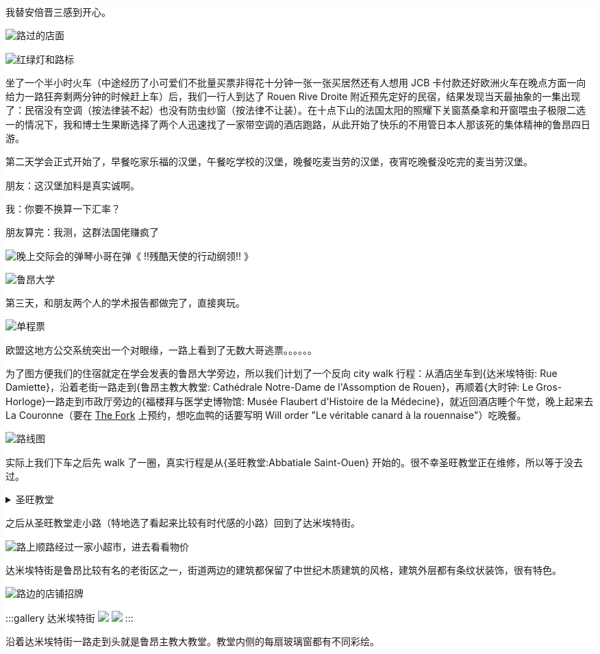 我替安倍晋三感到开心。

![路过的店面](https://cdn.sa.net/2024/09/13/BKQg3tbIPYkCrDH.webp)

![红绿灯和路标](https://cdn.sa.net/2024/09/13/E5aRBsFdMi48rN2.webp)

坐了一个半小时火车（中途经历了小可爱们不批量买票非得花十分钟一张一张买居然还有人想用 JCB 卡付款还好欧洲火车在晚点方面一向给力一路狂奔剩两分钟的时候赶上车）后，我们一行人到达了 Rouen Rive Droite 附近预先定好的民宿，结果发现当天最抽象的一集出现了：民宿没有空调（按法律装不起）也没有防虫纱窗（按法律不让装）。在十点下山的法国太阳的照耀下关窗蒸桑拿和开窗喂虫子极限二选一的情况下，我和博士生果断选择了两个人迅速找了一家带空调的酒店跑路，从此开始了快乐的不用管日本人那该死的集体精神的鲁昂四日游。

第二天学会正式开始了，早餐吃家乐福的汉堡，午餐吃学校的汉堡，晚餐吃麦当劳的汉堡，夜宵吃晚餐没吃完的麦当劳汉堡。

朋友：这汉堡加料是真实诚啊。

我：你要不换算一下汇率？

朋友算完：我测，这群法国佬赚疯了

![晚上交际会的弹琴小哥在弹《 !!残酷天使的行动纲领!! 》](https://cdn.sa.net/2024/09/13/eRwqEuJUjcp93v8.webp)

![鲁昂大学](https://cdn.sa.net/2024/09/13/Dw6OGAprIX52Ct3.webp)

第三天，和朋友两个人的学术报告都做完了，直接爽玩。

![单程票](https://s2.loli.net/2024/09/13/SwDBj29XgdbMAsv.webp)

欧盟这地方公交系统突出一个对眼缘，一路上看到了无数大哥逃票。。。。。。

为了图方便我们的住宿就定在学会发表的鲁昂大学旁边，所以我们计划了一个反向 city walk 行程：从酒店坐车到{达米埃特街: Rue Damiette}，沿着老街一路走到{鲁昂主教大教堂: Cathédrale Notre-Dame de l'Assomption
de Rouen}，再顺着{大时钟: Le Gros-Horloge}一路走到市政厅旁边的{福楼拜与医学史博物馆: Musée Flaubert d'Histoire de la Médecine}，就近回酒店睡个午觉，晚上起来去 La Couronne（要在 [The Fork](https://www.thefork.fr/restaurant/la-couronne-r630775) 上预约，想吃血鸭的话要写明 Will order "Le véritable canard à la rouennaise"）吃晚餐。

![路线图](https://cdn.sa.net/2024/09/13/xg9J4u7blWI5qrN.jpg)

实际上我们下车之后先 walk 了一圈，真实行程是从{圣旺教堂:Abbatiale Saint-Ouen} 开始的。很不幸圣旺教堂正在维修，所以等于没去过。

<details><summary>圣旺教堂</summary></details>

之后从圣旺教堂走小路（特地选了看起来比较有时代感的小路）回到了达米埃特街。

![路上顺路经过一家小超市，进去看看物价](https://cdn.sa.net/2024/09/13/lSEsqMp2OeX1wKy.webp)

达米埃特街是鲁昂比较有名的老街区之一，街道两边的建筑都保留了中世纪木质建筑的风格，建筑外层都有条纹状装饰，很有特色。

![路边的店铺招牌](https://cdn.sa.net/2024/09/13/mQX4MAGZRkTuLx9.webp)

:::gallery 达米埃特街
![](https://cdn.sa.net/2024/09/13/guy3iTzEUb2w5L1.webp)
![](https://cdn.sa.net/2024/09/13/EPW2NLcr4OJTGif.webp)
:::

沿着达米埃特街一路走到头就是鲁昂主教大教堂。教堂内侧的每扇玻璃窗都有不同彩绘。

